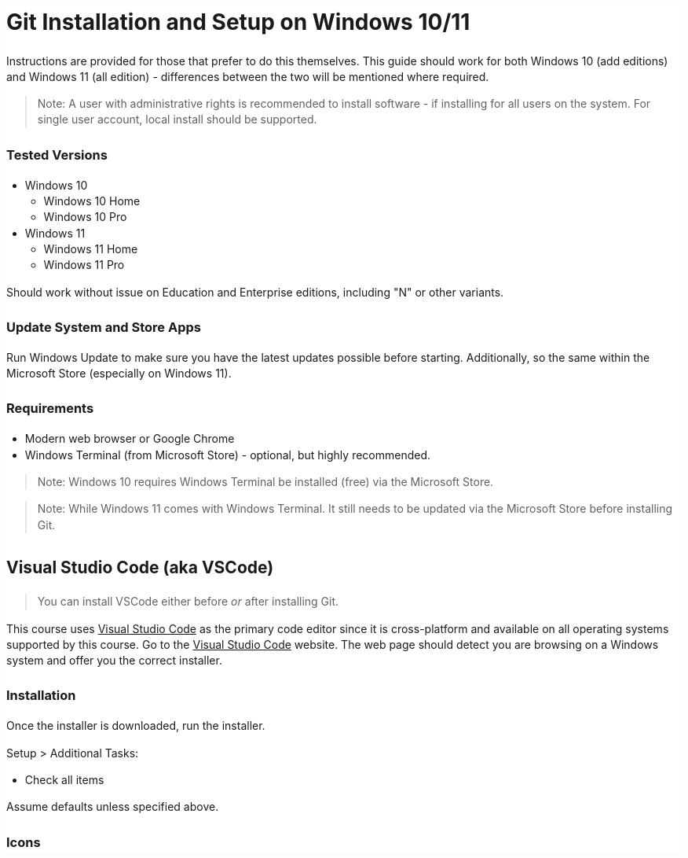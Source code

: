 # Git Installation and Setup on Windows 10/11

Instructions are provided for those that prefer to do this themselves. This guide should work for both Windows 10 (add editions) and Windows 11 (all edition) - differences between the two will be mentioned where required.

> Note: A user with administrative rights is recommended to install software - if installing for all users on the system. For single user account, local install should be supported.

### Tested Versions

* Windows 10
  * Windows 10 Home
  * Windows 10 Pro
* Windows 11
  * Windows 11 Home
  * Windows 11 Pro

Should work without issue on Education and Enterprise editions, including "N" or other variants.

### Update System and Store Apps

Run Windows Update to make sure you have the latest updates possible before starting. Additionally, so the same within the Microsoft Store (especially on Windows 11).

### Requirements

* Modern web browser or Google Chrome
* Windows Terminal (from Microsoft Store) - optional, but highly recommended.

> Note: Windows 10 requires Windows Terminal be installed (free) via the Microsoft Store.

> Note: While Windows 11 comes with Windows Terminal. It still needs to be updated via the Microsoft Store before installing Git.

## Visual Studio Code (aka VSCode)

> You can install VSCode either before _or_ after installing Git.

This course uses [Visual Studio Code][vscode] as the primary code editor since it is cross-platform and available on all operating systems supported by this course. Go to the [Visual Studio Code][vscode] website. The web page should detect you are browsing on a Windows system and offer you the correct installer.

### Installation

Once the installer is downloaded, run the installer.

Setup > Additional Tasks:

* Check all items

Assume defaults unless specified above.

### Icons


[vscode]: https://code.visualstudio.com/ "A code editor from Microsoft that doesn't suck"
[git]: https://git-scm.com/ "Git SCM website"
